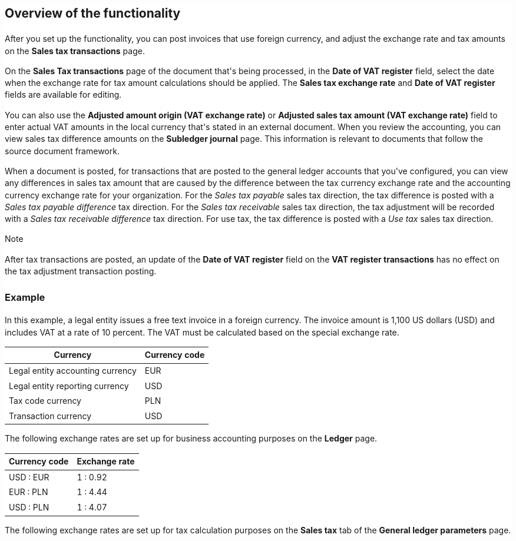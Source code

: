 ## Overview of the functionality

After you set up the functionality, you can post invoices that use foreign currency, and adjust the exchange rate and tax amounts on the **Sales tax transactions** page.

On the **Sales Tax transactions** page of the document that's being processed, in the **Date of VAT register** field, select the date when the exchange rate for tax amount calculations should be applied. The **Sales tax exchange rate** and **Date of VAT register** fields are available for editing.

You can also use the **Adjusted amount origin (VAT exchange rate)** or **Adjusted sales tax amount (VAT exchange rate)** field to enter actual VAT amounts in the local currency that's stated in an external document. When you review the accounting, you can view sales tax difference amounts on the **Subledger journal** page. This information is relevant to documents that follow the source document framework.

When a document is posted, for transactions that are posted to the general ledger accounts that you've configured, you can view any differences in sales tax amount that are caused by the difference between the tax currency exchange rate and the accounting currency exchange rate for your organization. For the *Sales tax payable* sales tax direction, the tax difference is posted with a *Sales tax payable difference* tax direction. For the *Sales tax receivable* sales tax direction, the tax adjustment will be recorded with a *Sales tax receivable difference* tax direction. For use tax, the tax difference is posted with a *Use tax* sales tax direction.

> [!NOTE]
> After tax transactions are posted, an update of the **Date of VAT register** field on the **VAT register transactions** has no effect on the tax adjustment transaction posting.

### Example

In this example, a legal entity issues a free text invoice in a foreign currency. The invoice amount is 1,100 US dollars (USD) and includes VAT at a rate of 10 percent. The VAT must be calculated based on the special exchange rate.

| Currency | Currency code |
|---|---|
| Legal entity accounting currency | EUR |
| Legal entity reporting currency | USD |
| Tax code currency | PLN |
| Transaction currency | USD |

The following exchange rates are set up for business accounting purposes on the **Ledger** page.

| Currency code | Exchange rate |
|---|---|
| USD : EUR | 1 : 0.92 |
| EUR : PLN | 1 : 4.44 |
| USD : PLN | 1 : 4.07 |

The following exchange rates are set up for tax calculation purposes on the **Sales tax** tab of the **General ledger parameters** page.
